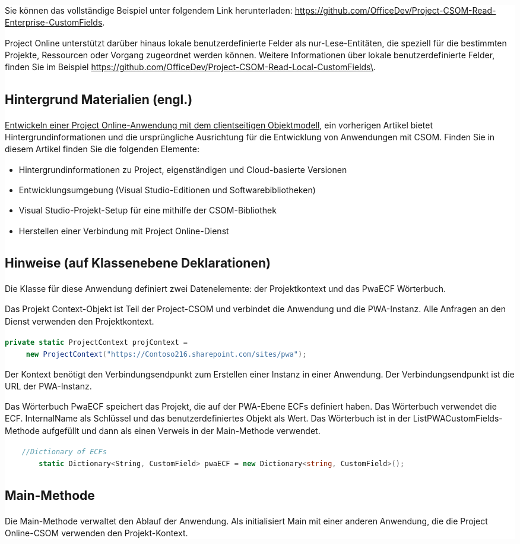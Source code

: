 Sie können das vollständige Beispiel unter folgendem Link herunterladen: https://github.com/OfficeDev/Project-CSOM-Read-Enterprise-CustomFields.
  
Project Online unterstützt darüber hinaus lokale benutzerdefinierte Felder als nur-Lese-Entitäten, die speziell für die bestimmten Projekte, Ressourcen oder Vorgang zugeordnet werden können. Weitere Informationen über lokale benutzerdefinierte Felder, finden Sie im Beispiel https://github.com/OfficeDev/Project-CSOM-Read-Local-CustomFields\.
  
## <a name="background-materials"></a>Hintergrund Materialien (engl.)

[Entwickeln einer Project Online-Anwendung mit dem clientseitigen Objektmodell](developing-a-project-online-application-using-the-client-side-object-model.md), ein vorherigen Artikel bietet Hintergrundinformationen und die ursprüngliche Ausrichtung für die Entwicklung von Anwendungen mit CSOM. Finden Sie in diesem Artikel finden Sie die folgenden Elemente:
  
- Hintergrundinformationen zu Project, eigenständigen und Cloud-basierte Versionen 
    
- Entwicklungsumgebung (Visual Studio-Editionen und Softwarebibliotheken)
    
- Visual Studio-Projekt-Setup für eine mithilfe der CSOM-Bibliothek
    
- Herstellen einer Verbindung mit Project Online-Dienst
    
## <a name="preliminaries-class-level-declarations"></a>Hinweise (auf Klassenebene Deklarationen)

Die Klasse für diese Anwendung definiert zwei Datenelemente: der Projektkontext und das PwaECF Wörterbuch.
  
Das Projekt Context-Objekt ist Teil der Project-CSOM und verbindet die Anwendung und die PWA-Instanz. Alle Anfragen an den Dienst verwenden den Projektkontext.
  
```cs
private static ProjectContext projContext = 
     new ProjectContext("https://Contoso216.sharepoint.com/sites/pwa");

```

Der Kontext benötigt den Verbindungsendpunkt zum Erstellen einer Instanz in einer Anwendung. Der Verbindungsendpunkt ist die URL der PWA-Instanz. 
  
Das Wörterbuch PwaECF speichert das Projekt, die auf der PWA-Ebene ECFs definiert haben. Das Wörterbuch verwendet die ECF. InternalName als Schlüssel und das benutzerdefiniertes Objekt als Wert. Das Wörterbuch ist in der ListPWACustomFields-Methode aufgefüllt und dann als einen Verweis in der Main-Methode verwendet. 
  
```cs
    //Dictionary of ECFs
        static Dictionary<String, CustomField> pwaECF = new Dictionary<string, CustomField>();

```

## <a name="main-method"></a>Main-Methode

Die Main-Methode verwaltet den Ablauf der Anwendung. Als initialisiert Main mit einer anderen Anwendung, die die Project Online-CSOM verwenden den Projekt-Kontext. 
  